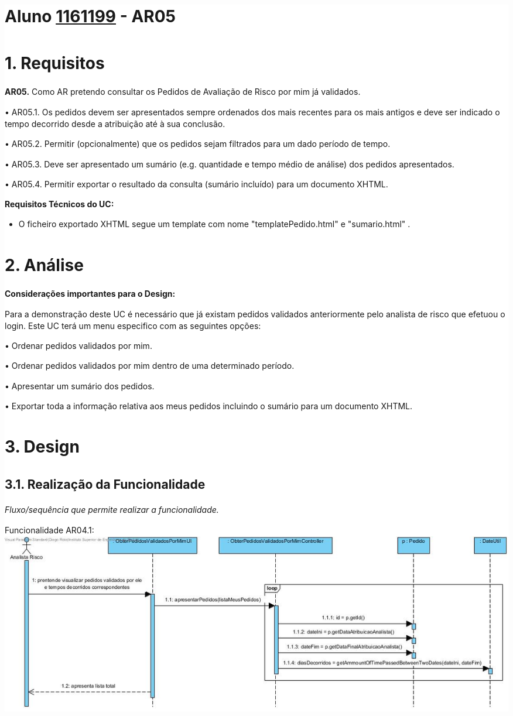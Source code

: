 **Aluno [1161199](../)** - AR05
=======================================

# 1. Requisitos

**AR05.** Como AR pretendo consultar os Pedidos de Avaliação de Risco por mim já validados.

• AR05.1. Os pedidos devem ser apresentados sempre ordenados dos mais recentes para os
mais antigos e deve ser indicado o tempo decorrido desde a atribuição até à sua conclusão.

• AR05.2. Permitir (opcionalmente) que os pedidos sejam filtrados para um dado período de tempo.

• AR05.3. Deve ser apresentado um sumário (e.g. quantidade e tempo médio de análise) dos
pedidos apresentados.

• AR05.4. Permitir exportar o resultado da consulta (sumário incluído) para um documento
XHTML.

**Requisitos Técnicos do UC:**

*  O ficheiro exportado XHTML segue um template com nome "templatePedido.html" e "sumario.html" .

# 2. Análise

**Considerações importantes para o Design:**

Para a demonstração deste UC é necessário que já existam pedidos validados anteriormente pelo analista de risco que efetuou o login. Este UC terá um menu especifico com as seguintes opções:

• Ordenar pedidos validados por mim.

• Ordenar pedidos validados por mim dentro de uma determinado período.

• Apresentar um sumário dos pedidos.

• Exportar toda a informação relativa aos meus pedidos incluindo o sumário para um documento XHTML.


# 3. Design



## 3.1. Realização da Funcionalidade

*Fluxo/sequência que permite realizar a funcionalidade.*

Funcionalidade AR04.1:
![SD_AR05.1.png](SD_AR05.1.png)
